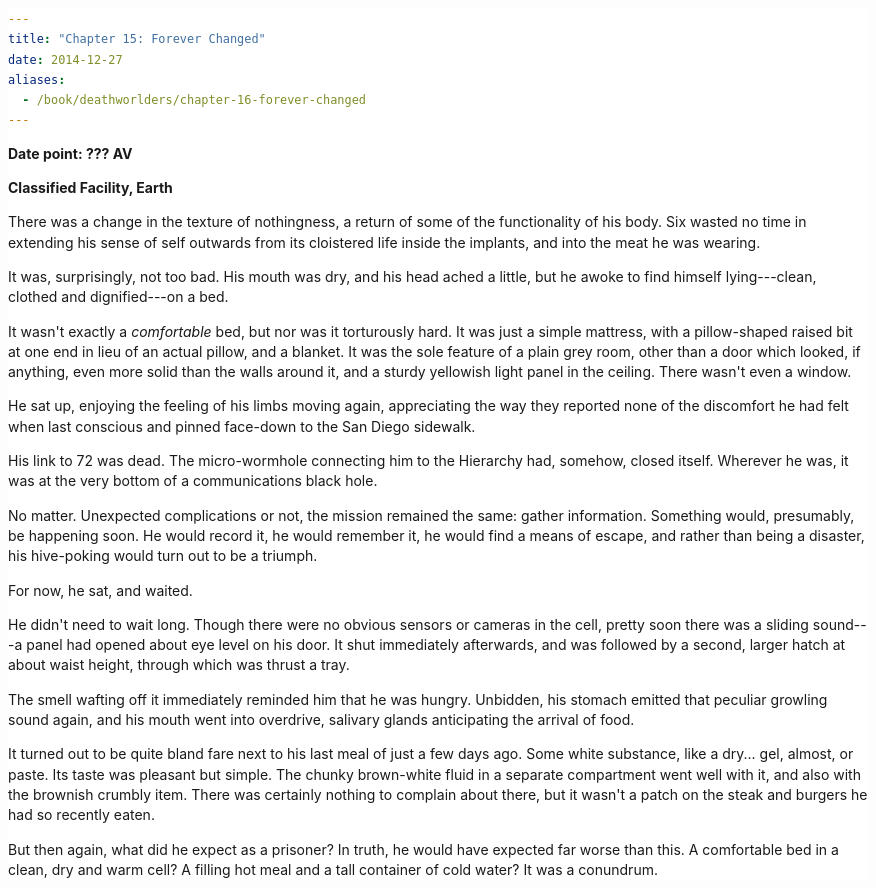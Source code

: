 ```yaml
---
title: "Chapter 15: Forever Changed"
date: 2014-12-27
aliases:
  - /book/deathworlders/chapter-16-forever-changed
---
```


**Date point: ??? AV**

**Classified Facility, Earth**

There was a change in the texture of nothingness, a return of some of the functionality of his body. Six wasted no time in extending his sense of self outwards from its cloistered life inside the implants, and into the meat he was wearing.

It was, surprisingly, not too bad. His mouth was dry, and his head ached a little, but he awoke to find himself lying---clean, clothed and dignified---on a bed.

It wasn't exactly a *comfortable* bed, but nor was it torturously hard. It was just a simple mattress, with a pillow-shaped raised bit at one end in lieu of an actual pillow, and a blanket. It was the sole feature of a plain grey room, other than a door which looked, if anything, even more solid than the walls around it, and a sturdy yellowish light panel in the ceiling. There wasn't even a window.

He sat up, enjoying the feeling of his limbs moving again, appreciating the way they reported none of the discomfort he had felt when last conscious and pinned face-down to the San Diego sidewalk.

His link to 72 was dead. The micro-wormhole connecting him to the Hierarchy had, somehow, closed itself. Wherever he was, it was at the very bottom of a communications black hole.

No matter. Unexpected complications or not, the mission remained the same: gather information. Something would, presumably, be happening soon. He would record it, he would remember it, he would find a means of escape, and rather than being a disaster, his hive-poking would turn out to be a triumph.

For now, he sat, and waited.

He didn't need to wait long. Though there were no obvious sensors or cameras in the cell, pretty soon there was a sliding sound---a panel had opened about eye level on his door. It shut immediately afterwards, and was followed by a second, larger hatch at about waist height, through which was thrust a tray.

The smell wafting off it immediately reminded him that he was hungry. Unbidden, his stomach emitted that peculiar growling sound again, and his mouth went into overdrive, salivary glands anticipating the arrival of food.

It turned out to be quite bland fare next to his last meal of just a few days ago. Some white substance, like a dry... gel, almost, or paste. Its taste was pleasant but simple. The chunky brown-white fluid in a separate compartment went well with it, and also with the brownish crumbly item. There was certainly nothing to complain about there, but it wasn't a patch on the steak and burgers he had so recently eaten.

But then again, what did he expect as a prisoner? In truth, he would have expected far worse than this. A comfortable bed in a clean, dry and warm cell? A filling hot meal and a tall container of cold water? It was a conundrum.
